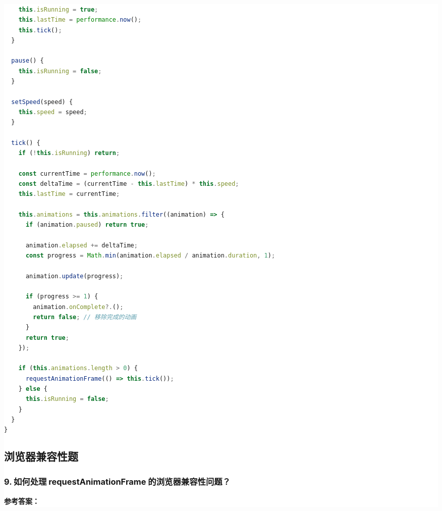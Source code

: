 ```javascript
    this.isRunning = true;
    this.lastTime = performance.now();
    this.tick();
  }

  pause() {
    this.isRunning = false;
  }

  setSpeed(speed) {
    this.speed = speed;
  }

  tick() {
    if (!this.isRunning) return;

    const currentTime = performance.now();
    const deltaTime = (currentTime - this.lastTime) * this.speed;
    this.lastTime = currentTime;

    this.animations = this.animations.filter((animation) => {
      if (animation.paused) return true;

      animation.elapsed += deltaTime;
      const progress = Math.min(animation.elapsed / animation.duration, 1);

      animation.update(progress);

      if (progress >= 1) {
        animation.onComplete?.();
        return false; // 移除完成的动画
      }
      return true;
    });

    if (this.animations.length > 0) {
      requestAnimationFrame(() => this.tick());
    } else {
      this.isRunning = false;
    }
  }
}
```

## 浏览器兼容性题

### 9. 如何处理 requestAnimationFrame 的浏览器兼容性问题？

**参考答案：**
